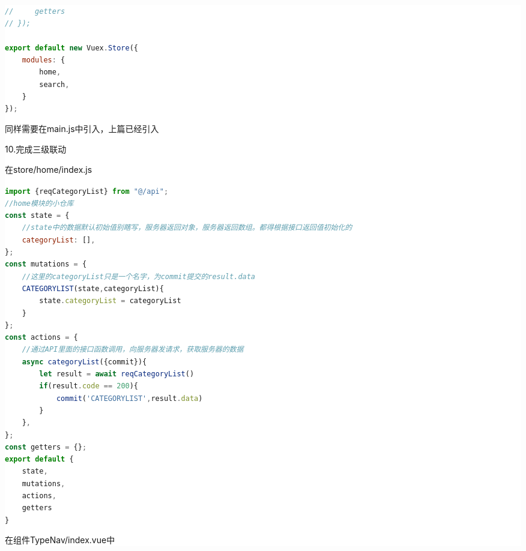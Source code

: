 ```js
//     getters
// });

export default new Vuex.Store({
    modules: {
        home,
        search,
    }
});

```

同样需要在main.js中引入，上篇已经引入



10.完成三级联动

在store/home/index.js

```js
import {reqCategoryList} from "@/api";
//home模块的小仓库
const state = {
    //state中的数据默认初始值别瞎写，服务器返回对象，服务器返回数组。都得根据接口返回值初始化的
    categoryList: [],
};
const mutations = {
    //这里的categoryList只是一个名字，为commit提交的result.data
    CATEGORYLIST(state,categoryList){
        state.categoryList = categoryList
    }
};
const actions = {
    //通过API里面的接口函数调用，向服务器发请求，获取服务器的数据
    async categoryList({commit}){
        let result = await reqCategoryList()
        if(result.code == 200){
            commit('CATEGORYLIST',result.data)
        }
    },
};
const getters = {};
export default {
    state,
    mutations,
    actions,
    getters
}

```

在组件TypeNav/index.vue中
